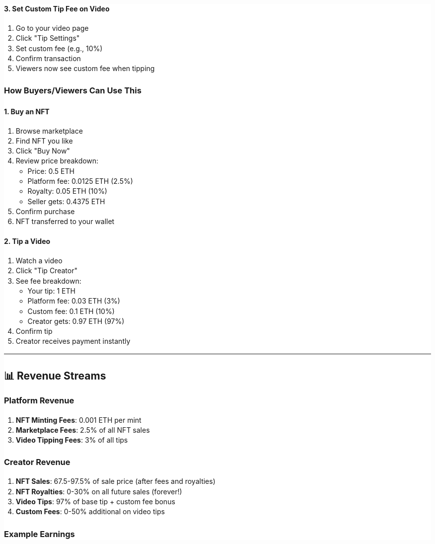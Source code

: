 #### 3. Set Custom Tip Fee on Video
1. Go to your video page
2. Click "Tip Settings"
3. Set custom fee (e.g., 10%)
4. Confirm transaction
5. Viewers now see custom fee when tipping

### How Buyers/Viewers Can Use This

#### 1. Buy an NFT
1. Browse marketplace
2. Find NFT you like
3. Click "Buy Now"
4. Review price breakdown:
   - Price: 0.5 ETH
   - Platform fee: 0.0125 ETH (2.5%)
   - Royalty: 0.05 ETH (10%)
   - Seller gets: 0.4375 ETH
5. Confirm purchase
6. NFT transferred to your wallet

#### 2. Tip a Video
1. Watch a video
2. Click "Tip Creator"
3. See fee breakdown:
   - Your tip: 1 ETH
   - Platform fee: 0.03 ETH (3%)
   - Custom fee: 0.1 ETH (10%)
   - Creator gets: 0.97 ETH (97%)
4. Confirm tip
5. Creator receives payment instantly

---

## 📊 Revenue Streams

### Platform Revenue

1. **NFT Minting Fees**: 0.001 ETH per mint
2. **Marketplace Fees**: 2.5% of all NFT sales
3. **Video Tipping Fees**: 3% of all tips

### Creator Revenue

1. **NFT Sales**: 67.5-97.5% of sale price (after fees and royalties)
2. **NFT Royalties**: 0-30% on all future sales (forever!)
3. **Video Tips**: 97% of base tip + custom fee bonus
4. **Custom Fees**: 0-50% additional on video tips

### Example Earnings
